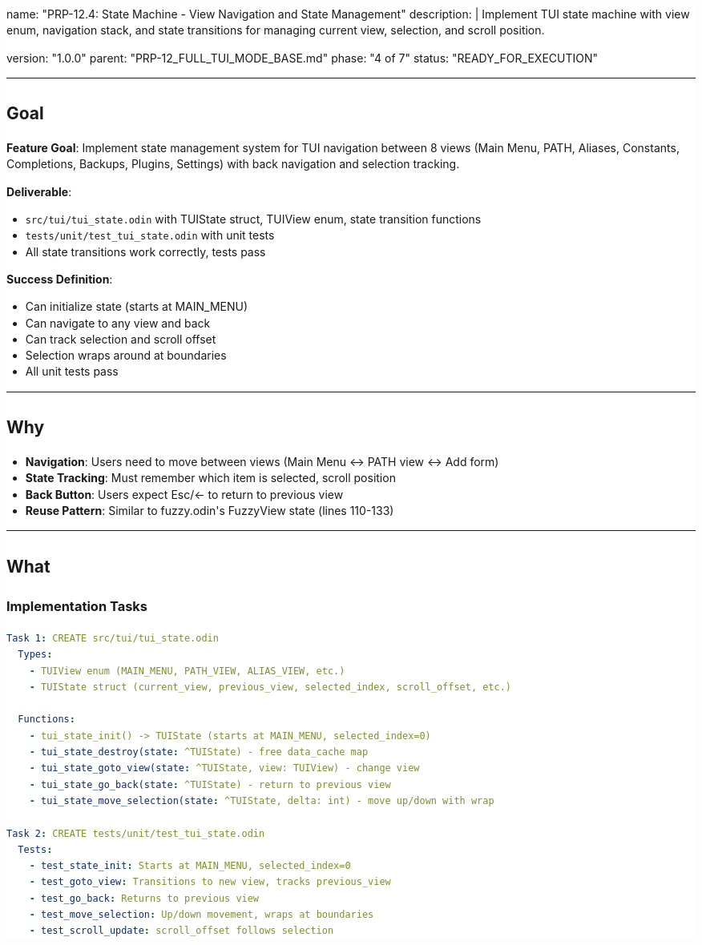 name: "PRP-12.4: State Machine - View Navigation and State Management"
description: |
  Implement TUI state machine with view enum, navigation stack, and state transitions
  for managing current view, selection, and scroll position.

version: "1.0.0"
parent: "PRP-12_FULL_TUI_MODE_BASE.md"
phase: "4 of 7"
status: "READY_FOR_EXECUTION"

---

## Goal

**Feature Goal**: Implement state management system for TUI navigation between 8 views (Main Menu, PATH, Aliases, Constants, Completions, Backups, Plugins, Settings) with back navigation and selection tracking.

**Deliverable**:
- `src/tui/tui_state.odin` with TUIState struct, TUIView enum, state transition functions
- `tests/unit/test_tui_state.odin` with unit tests
- All state transitions work correctly, tests pass

**Success Definition**:
- Can initialize state (starts at MAIN_MENU)
- Can navigate to any view and back
- Can track selection and scroll offset
- Selection wraps around at boundaries
- All unit tests pass

---

## Why

- **Navigation**: Users need to move between views (Main Menu ↔ PATH view ↔ Add form)
- **State Tracking**: Must remember which item is selected, scroll position
- **Back Button**: Users expect Esc/← to return to previous view
- **Reuse Pattern**: Similar to fuzzy.odin's FuzzyView state (lines 110-133)

---

## What

### Implementation Tasks

```yaml
Task 1: CREATE src/tui/tui_state.odin
  Types:
    - TUIView enum (MAIN_MENU, PATH_VIEW, ALIAS_VIEW, etc.)
    - TUIState struct (current_view, previous_view, selected_index, scroll_offset, etc.)

  Functions:
    - tui_state_init() -> TUIState (starts at MAIN_MENU, selected_index=0)
    - tui_state_destroy(state: ^TUIState) - free data_cache map
    - tui_state_goto_view(state: ^TUIState, view: TUIView) - change view
    - tui_state_go_back(state: ^TUIState) - return to previous view
    - tui_state_move_selection(state: ^TUIState, delta: int) - move up/down with wrap

Task 2: CREATE tests/unit/test_tui_state.odin
  Tests:
    - test_state_init: Starts at MAIN_MENU, selected_index=0
    - test_goto_view: Transitions to new view, tracks previous_view
    - test_go_back: Returns to previous view
    - test_move_selection: Up/down movement, wraps at boundaries
    - test_scroll_update: scroll_offset follows selection
```
